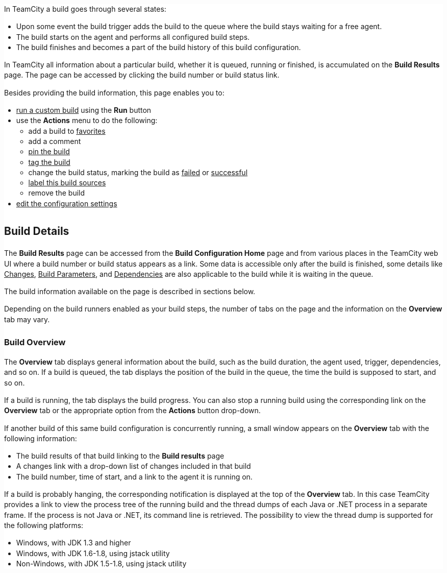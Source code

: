 [//]: # (title: Working with Build Results)
[//]: # (auxiliary-id: Working with Build Results)

In TeamCity a build goes through several states:
* Upon some event the build trigger adds the build to the queue where the build stays waiting for a free agent.
* The build starts on the agent and performs all configured build steps.
* The build finishes and becomes a part of the build history of this build configuration.

In TeamCity all information about a particular build, whether it is queued, running or finished, is accumulated on the __Build Results__ page. The page can be accessed by clicking the build number or build status link.

Besides providing the build information, this page enables you to:
* [run a custom build](triggering-a-custom-build.md) using the __Run__ button
* use the __Actions__ menu to do the following: 
  * add a build to [favorites](favorite-build.md)
  * add a comment
  * [pin the build](pinned-build.md)
  * [tag the build](build-tag.md)
  * change the build status, marking the build as [failed](changing-build-status-manually.md#Marking+build+as+failed) or [successful](changing-build-status-manually.md#Marking+build+as+successful)
  * [label this build sources](vcs-labeling.md)
  * remove the build
* [edit the configuration settings](creating-and-editing-build-configurations.md#Creating+Build+Configuration+From+Template)

## Build Details

The __Build Results__ page can be accessed from the __Build Configuration Home__ page and from various places in the TeamCity web UI where a build number or build status appears as a link. Some data is accessible only after the build is finished, some details like [Changes](#Changes), [Build Parameters](#Parameters), and [Dependencies](#Dependencies) are also applicable to the build while it is waiting in the queue.

The build information available on the page is described in sections below.

Depending on the build runners enabled as your build steps, the number of tabs on the page and the information on the __Overview__ tab may vary.

### Build Overview

The __Overview__ tab displays general information about the build, such as the build duration, the agent used, trigger, dependencies, and so on. If a build is queued, the tab displays the position of the build in the queue, the time the build is supposed to start, and so on.

If a build is running, the tab displays the build progress. You can also stop a running build using the corresponding link on the __Overview__ tab or the appropriate option from the __Actions__ button drop-down.

If another build of this same build configuration is concurrently running, a small window appears on the __Overview__ tab with the following information:
* The build results of that build linking to the __Build results__ page
* A changes link with a drop-down list of changes included in that build
* The build number, time of start, and a link to the agent it is running on.

If a build is probably hanging, the corresponding notification is displayed at the top of the __Overview__ tab. In this case TeamCity provides a link to view the process tree of the running build and the thread dumps of each Java or .NET process in a separate frame. If the process is not Java or .NET, its command line is retrieved. The possibility to view the thread dump is supported for the following platforms:
* Windows, with JDK 1.3 and higher
* Windows, with JDK 1.6\-1.8, using jstack utility
* Non\-Windows, with JDK 1.5\-1.8, using jstack utility


[//]: # (Internal note. Do not delete. "Working with Build Resultsd371e671.txt")    